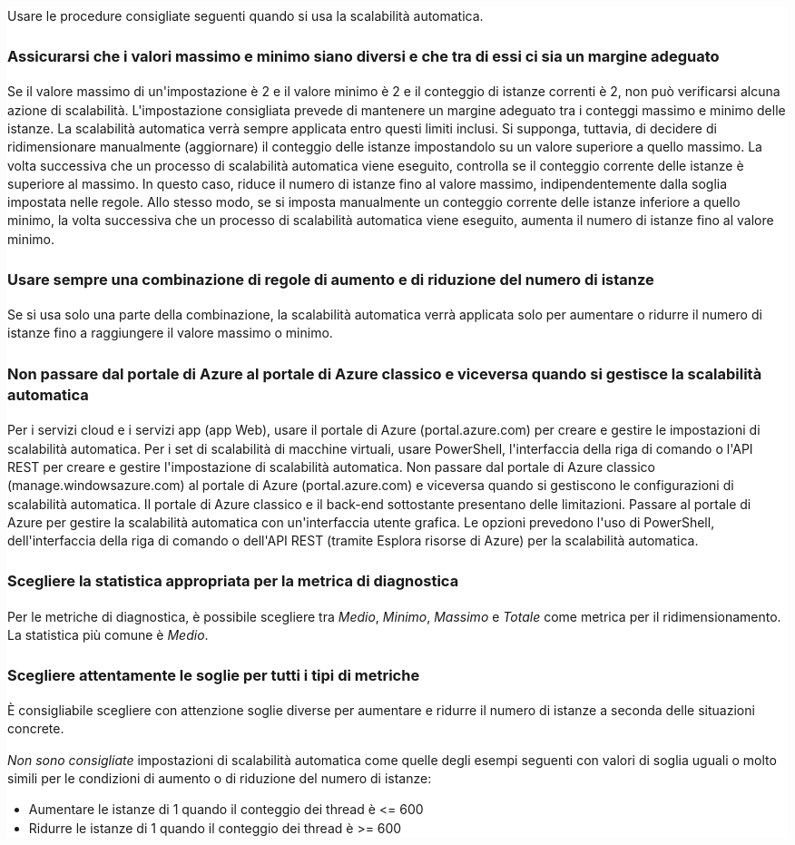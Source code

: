 Usare le procedure consigliate seguenti quando si usa la scalabilità automatica.

### Assicurarsi che i valori massimo e minimo siano diversi e che tra di essi ci sia un margine adeguato
Se il valore massimo di un'impostazione è 2 e il valore minimo è 2 e il conteggio di istanze correnti è 2, non può verificarsi alcuna azione di scalabilità. L'impostazione consigliata prevede di mantenere un margine adeguato tra i conteggi massimo e minimo delle istanze. La scalabilità automatica verrà sempre applicata entro questi limiti inclusi. Si supponga, tuttavia, di decidere di ridimensionare manualmente (aggiornare) il conteggio delle istanze impostandolo su un valore superiore a quello massimo. La volta successiva che un processo di scalabilità automatica viene eseguito, controlla se il conteggio corrente delle istanze è superiore al massimo. In questo caso, riduce il numero di istanze fino al valore massimo, indipendentemente dalla soglia impostata nelle regole. Allo stesso modo, se si imposta manualmente un conteggio corrente delle istanze inferiore a quello minimo, la volta successiva che un processo di scalabilità automatica viene eseguito, aumenta il numero di istanze fino al valore minimo.

### Usare sempre una combinazione di regole di aumento e di riduzione del numero di istanze

Se si usa solo una parte della combinazione, la scalabilità automatica verrà applicata solo per aumentare o ridurre il numero di istanze fino a raggiungere il valore massimo o minimo.

### Non passare dal portale di Azure al portale di Azure classico e viceversa quando si gestisce la scalabilità automatica
Per i servizi cloud e i servizi app (app Web), usare il portale di Azure (portal.azure.com) per creare e gestire le impostazioni di scalabilità automatica. Per i set di scalabilità di macchine virtuali, usare PowerShell, l'interfaccia della riga di comando o l'API REST per creare e gestire l'impostazione di scalabilità automatica. Non passare dal portale di Azure classico (manage.windowsazure.com) al portale di Azure (portal.azure.com) e viceversa quando si gestiscono le configurazioni di scalabilità automatica. Il portale di Azure classico e il back-end sottostante presentano delle limitazioni. Passare al portale di Azure per gestire la scalabilità automatica con un'interfaccia utente grafica. Le opzioni prevedono l'uso di PowerShell, dell'interfaccia della riga di comando o dell'API REST (tramite Esplora risorse di Azure) per la scalabilità automatica.

### Scegliere la statistica appropriata per la metrica di diagnostica
Per le metriche di diagnostica, è possibile scegliere tra *Medio*, *Minimo*, *Massimo* e *Totale* come metrica per il ridimensionamento. La statistica più comune è *Medio*.

### Scegliere attentamente le soglie per tutti i tipi di metriche
È consigliabile scegliere con attenzione soglie diverse per aumentare e ridurre il numero di istanze a seconda delle situazioni concrete.

*Non sono consigliate* impostazioni di scalabilità automatica come quelle degli esempi seguenti con valori di soglia uguali o molto simili per le condizioni di aumento o di riduzione del numero di istanze:

- Aumentare le istanze di 1 quando il conteggio dei thread è <= 600
- Ridurre le istanze di 1 quando il conteggio dei thread è >= 600
